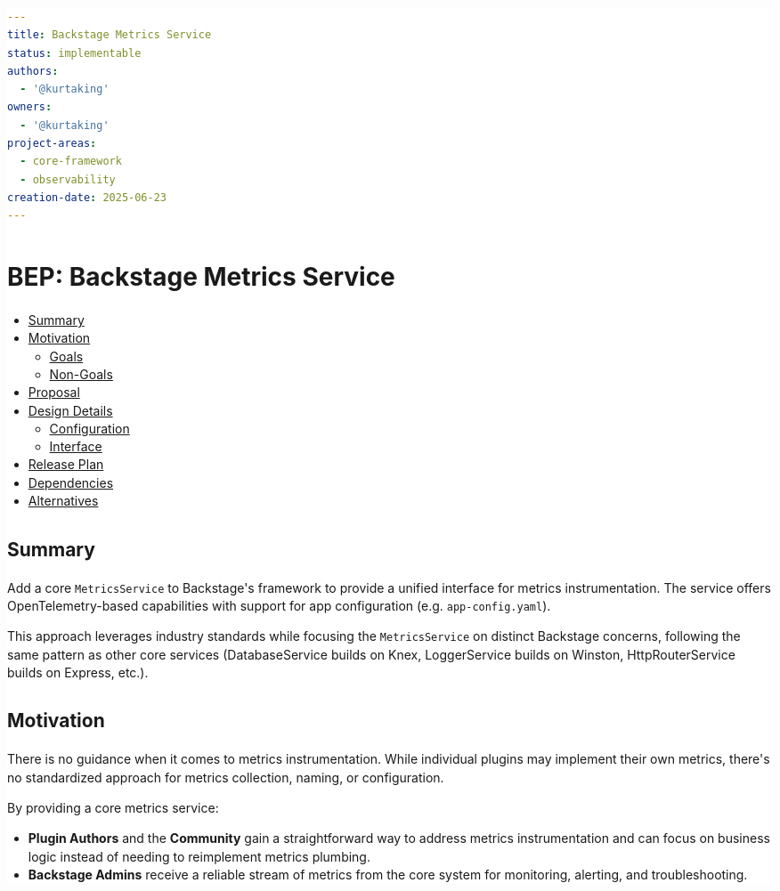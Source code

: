 ```yaml
---
title: Backstage Metrics Service
status: implementable
authors:
  - '@kurtaking'
owners:
  - '@kurtaking'
project-areas:
  - core-framework
  - observability
creation-date: 2025-06-23
---
```


# BEP: Backstage Metrics Service

- [Summary](#summary)
- [Motivation](#motivation)
  - [Goals](#goals)
  - [Non-Goals](#non-goals)
- [Proposal](#proposal)
- [Design Details](#design-details)
  - [Configuration](#configuration)
  - [Interface](#interface)
- [Release Plan](#release-plan)
- [Dependencies](#dependencies)
- [Alternatives](#alternatives)

## Summary

Add a core `MetricsService` to Backstage's framework to provide a unified interface for metrics instrumentation. The service offers OpenTelemetry-based capabilities with support for app configuration (e.g. `app-config.yaml`).

This approach leverages industry standards while focusing the `MetricsService` on distinct Backstage concerns, following the same pattern as other core services (DatabaseService builds on Knex, LoggerService builds on Winston, HttpRouterService builds on Express, etc.).

## Motivation

There is no guidance when it comes to metrics instrumentation. While individual plugins may implement their own metrics, there's no standardized approach for metrics collection, naming, or configuration.

By providing a core metrics service:

- **Plugin Authors** and the **Community** gain a straightforward way to address metrics instrumentation and can focus on business logic instead of needing to reimplement metrics plumbing.
- **Backstage Admins** receive a reliable stream of metrics from the core system for monitoring, alerting, and troubleshooting.
